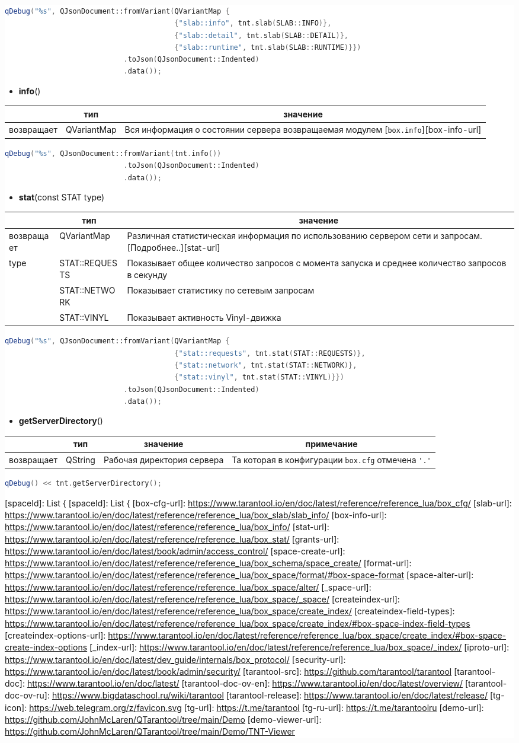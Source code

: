 ```c++
qDebug("%s", QJsonDocument::fromVariant(QVariantMap {
                                        {"slab::info", tnt.slab(SLAB::INFO)},
                                        {"slab::detail", tnt.slab(SLAB::DETAIL)},
                                        {"slab::runtime", tnt.slab(SLAB::RUNTIME)}})
                            .toJson(QJsonDocument::Indented)
                            .data());
```

*   **info**()

||тип|значение|
|-|-|-|
|возвращает | QVariantMap | Вся информация о состоянии сервера возвращаемая модулем [`box.info`][box-info-url] |

```c++
qDebug("%s", QJsonDocument::fromVariant(tnt.info())
                            .toJson(QJsonDocument::Indented)
                            .data());
```

*   **stat**(const STAT type)

||тип|значение|
|-|-|-|
возвращает | QVariantMap | Различная статистическая информация по использованию сервером сети и запросам. [Подробнее..][stat-url]|
type | STAT::REQUESTS | Показывает общее количество запросов с момента запуска и среднее количество запросов в секунду |
|| STAT::NETWORK | Показывает статистику по сетевым запросам |
|| STAT::VINYL | Показывает активность Vinyl-движка | 

```c++
qDebug("%s", QJsonDocument::fromVariant(QVariantMap {
                                        {"stat::requests", tnt.stat(STAT::REQUESTS)},
                                        {"stat::network", tnt.stat(STAT::NETWORK)},
                                        {"stat::vinyl", tnt.stat(STAT::VINYL)}})
                            .toJson(QJsonDocument::Indented)
                            .data());
```

*   **getServerDirectory**()

||тип|значение| примечание |
|-|-|-|-|
возвращает | QString | Рабочая директория сервера | Та которая в конфигурации `box.cfg` отмечена `'.'`|

```c++
qDebug() << tnt.getServerDirectory();
```


[spaceId]: List {
[spaceId]: List {
[box-cfg-url]: https://www.tarantool.io/en/doc/latest/reference/reference_lua/box_cfg/
[slab-url]: https://www.tarantool.io/en/doc/latest/reference/reference_lua/box_slab/slab_info/
[box-info-url]: https://www.tarantool.io/en/doc/latest/reference/reference_lua/box_info/
[stat-url]: https://www.tarantool.io/en/doc/latest/reference/reference_lua/box_stat/
[grants-url]: https://www.tarantool.io/en/doc/latest/book/admin/access_control/
[space-create-url]: https://www.tarantool.io/en/doc/latest/reference/reference_lua/box_schema/space_create/
[format-url]: https://www.tarantool.io/en/doc/latest/reference/reference_lua/box_space/format/#box-space-format
[space-alter-url]: https://www.tarantool.io/en/doc/latest/reference/reference_lua/box_space/alter/
[_space-url]: https://www.tarantool.io/en/doc/latest/reference/reference_lua/box_space/_space/
[createindex-url]: https://www.tarantool.io/en/doc/latest/reference/reference_lua/box_space/create_index/
[createindex-field-types]: https://www.tarantool.io/en/doc/latest/reference/reference_lua/box_space/create_index/#box-space-index-field-types
[createindex-options-url]: https://www.tarantool.io/en/doc/latest/reference/reference_lua/box_space/create_index/#box-space-create-index-options
[_index-url]: https://www.tarantool.io/en/doc/latest/reference/reference_lua/box_space/_index/
[iproto-url]: https://www.tarantool.io/en/doc/latest/dev_guide/internals/box_protocol/
[security-url]: https://www.tarantool.io/en/doc/latest/book/admin/security/
[tarantool-src]: https://github.com/tarantool/tarantool
[tarantool-doc]: https://www.tarantool.io/en/doc/latest/
[tarantool-doc-ov-en]: https://www.tarantool.io/en/doc/latest/overview/
[tarantool-doc-ov-ru]: https://www.bigdataschool.ru/wiki/tarantool
[tarantool-release]: https://www.tarantool.io/en/doc/latest/release/
[tg-icon]: https://web.telegram.org/z/favicon.svg
[tg-url]: https://t.me/tarantool
[tg-ru-url]: https://t.me/tarantoolru
[demo-url]: https://github.com/JohnMcLaren/QTarantool/tree/main/Demo
[demo-viewer-url]: https://github.com/JohnMcLaren/QTarantool/tree/main/Demo/TNT-Viewer